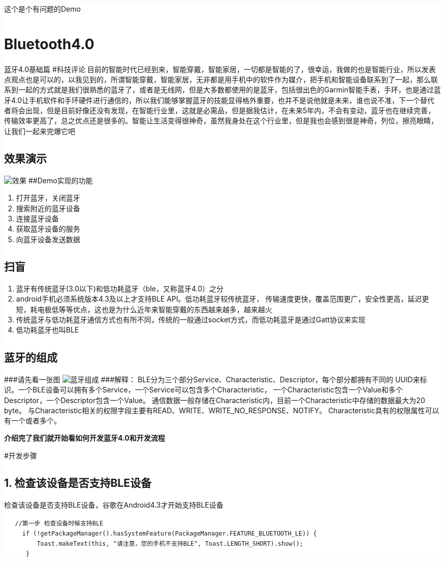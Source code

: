 这个是个有问题的Demo

# Bluetooth4.0
蓝牙4.0基础篇
#科技评论
目前的智能时代已经到来，智能穿戴，智能家居，一切都是智能的了，很幸运，我做的也是智能行业，所以发表点观点也是可以的，以我见到的，所谓智能穿戴，智能家居，无非都是用手机中的软件作为媒介，把手机和智能设备联系到了一起，那么联系到一起的方式就是我们很熟悉的蓝牙了，或者是无线网，但是大多数都使用的是蓝牙，包括很出色的Garmin智能手表，手环，也是通过蓝牙4.0让手机软件和手环硬件进行通信的，所以我们能够掌握蓝牙的技能显得格外重要，也并不是说他就是未来，谁也说不准，下一个替代者将会出现，但是目前好像还没有发现，在智能行业里，这就是必需品，但是据我估计，在未来5年内，不会有变动，蓝牙也在继续完善，传输效率更高了，总之优点还是很多的。智能让生活变得很神奇，虽然我身处在这个行业里，但是我也会感到很是神奇，列位，擦亮眼睛，让我们一起来完爆它吧
## 效果演示
![效果](http://ww1.sinaimg.cn/large/65e4f1e6gw1f9icpx53srg20950gc79i.gif)
##Demo实现的功能
1. 打开蓝牙，关闭蓝牙
2. 搜索附近的蓝牙设备
3. 连接蓝牙设备
4. 获取蓝牙设备的服务
5. 向蓝牙设备发送数据

## 扫盲
1. 蓝牙有传统蓝牙(3.0以下)和低功耗蓝牙（ble，又称蓝牙4.0）之分
2. android手机必须系统版本4.3及以上才支持BLE API。低功耗蓝牙较传统蓝牙， 传输速度更快，覆盖范围更广，安全性更高，延迟更短，耗电极低等等优点，这也是为什么近年来智能穿戴的东西越来越多，越来越火
3. 传统蓝牙与低功耗蓝牙通信方式也有所不同，传统的一般通过socket方式，而低功耗蓝牙是通过Gatt协议来实现
4. 低功耗蓝牙也叫BLE

## 蓝牙的组成
###请先看一张图
![蓝牙组成](http://ww2.sinaimg.cn/large/65e4f1e6gw1f9geh56vb0j21kw0itdkg.jpg)
###解释：
BLE分为三个部分Service、Characteristic、Descriptor，每个部分都拥有不同的 UUID来标识。一个BLE设备可以拥有多个Service，一个Service可以包含多个Characteristic， 一个Characteristic包含一个Value和多个Descriptor，一个Descriptor包含一个Value。 通信数据一般存储在Characteristic内，目前一个Characteristic中存储的数据最大为20 byte。 与Characteristic相关的权限字段主要有READ、WRITE、WRITE_NO_RESPONSE、NOTIFY。 Characteristic具有的权限属性可以有一个或者多个。

**介绍完了我们就开始看如何开发蓝牙4.0和开发流程**

#开发步骤
## 1. 检查该设备是否支持BLE设备
检查该设备是否支持BLE设备，谷歌在Android4.3才开始支持BLE设备



```
   //第一步 检查设备时候支持BLE
	 if (!getPackageManager().hasSystemFeature(PackageManager.FEATURE_BLUETOOTH_LE)) {
	     Toast.makeText(this, "请注意，您的手机不支持BLE", Toast.LENGTH_SHORT).show();
	  }
```
